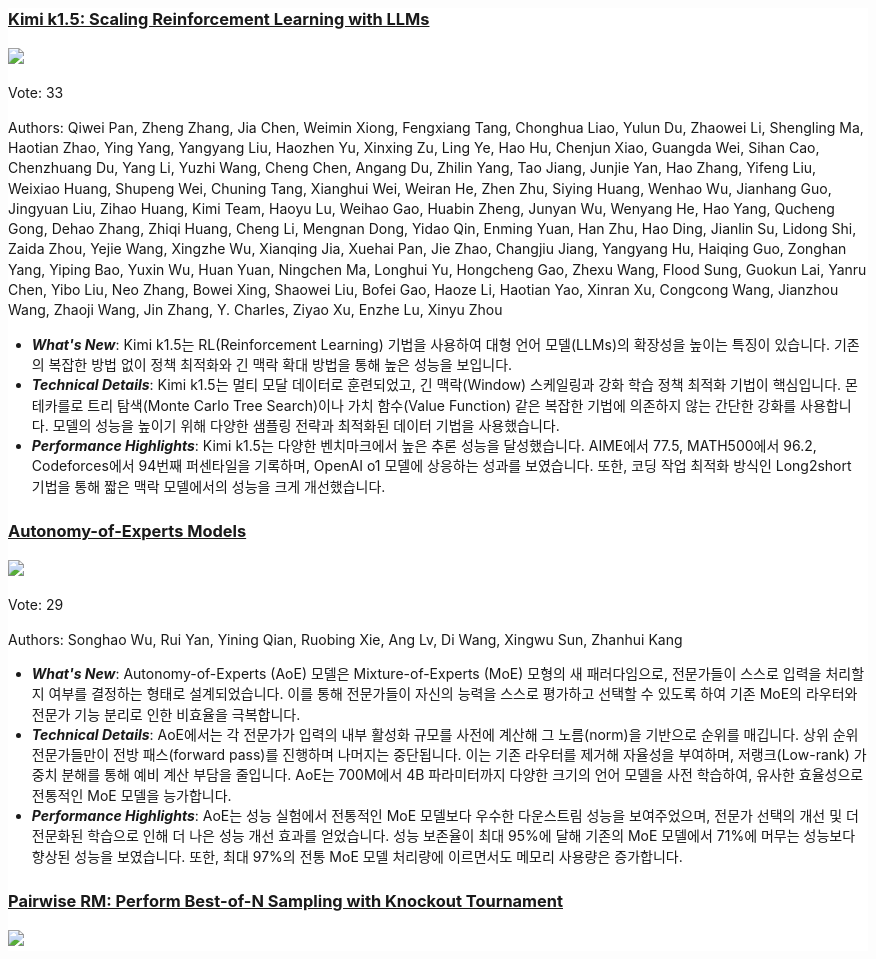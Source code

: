 ### [Kimi k1.5: Scaling Reinforcement Learning with LLMs](https://arxiv.org/abs/2501.12599)

![](https://cdn-thumbnails.huggingface.co/social-thumbnails/papers/2501.12599.png)

Vote: 33

Authors: Qiwei Pan, Zheng Zhang, Jia Chen, Weimin Xiong, Fengxiang Tang, Chonghua Liao, Yulun Du, Zhaowei Li, Shengling Ma, Haotian Zhao, Ying Yang, Yangyang Liu, Haozhen Yu, Xinxing Zu, Ling Ye, Hao Hu, Chenjun Xiao, Guangda Wei, Sihan Cao, Chenzhuang Du, Yang Li, Yuzhi Wang, Cheng Chen, Angang Du, Zhilin Yang, Tao Jiang, Junjie Yan, Hao Zhang, Yifeng Liu, Weixiao Huang, Shupeng Wei, Chuning Tang, Xianghui Wei, Weiran He, Zhen Zhu, Siying Huang, Wenhao Wu, Jianhang Guo, Jingyuan Liu, Zihao Huang, Kimi Team, Haoyu Lu, Weihao Gao, Huabin Zheng, Junyan Wu, Wenyang He, Hao Yang, Qucheng Gong, Dehao Zhang, Zhiqi Huang, Cheng Li, Mengnan Dong, Yidao Qin, Enming Yuan, Han Zhu, Hao Ding, Jianlin Su, Lidong Shi, Zaida Zhou, Yejie Wang, Xingzhe Wu, Xianqing Jia, Xuehai Pan, Jie Zhao, Changjiu Jiang, Yangyang Hu, Haiqing Guo, Zonghan Yang, Yiping Bao, Yuxin Wu, Huan Yuan, Ningchen Ma, Longhui Yu, Hongcheng Gao, Zhexu Wang, Flood Sung, Guokun Lai, Yanru Chen, Yibo Liu, Neo Zhang, Bowei Xing, Shaowei Liu, Bofei Gao, Haoze Li, Haotian Yao, Xinran Xu, Congcong Wang, Jianzhou Wang, Zhaoji Wang, Jin Zhang, Y. Charles, Ziyao Xu, Enzhe Lu, Xinyu Zhou

- ***What's New***: Kimi k1.5는 RL(Reinforcement Learning) 기법을 사용하여 대형 언어 모델(LLMs)의 확장성을 높이는 특징이 있습니다. 기존의 복잡한 방법 없이 정책 최적화와 긴 맥락 확대 방법을 통해 높은 성능을 보입니다.
- ***Technical Details***: Kimi k1.5는 멀티 모달 데이터로 훈련되었고, 긴 맥락(Window) 스케일링과 강화 학습 정책 최적화 기법이 핵심입니다. 몬테카를로 트리 탐색(Monte Carlo Tree Search)이나 가치 함수(Value Function) 같은 복잡한 기법에 의존하지 않는 간단한 강화를 사용합니다. 모델의 성능을 높이기 위해 다양한 샘플링 전략과 최적화된 데이터 기법을 사용했습니다.
- ***Performance Highlights***: Kimi k1.5는 다양한 벤치마크에서 높은 추론 성능을 달성했습니다. AIME에서 77.5, MATH500에서 96.2, Codeforces에서 94번째 퍼센타일을 기록하며, OpenAI o1 모델에 상응하는 성과를 보였습니다. 또한, 코딩 작업 최적화 방식인 Long2short 기법을 통해 짧은 맥락 모델에서의 성능을 크게 개선했습니다.

### [Autonomy-of-Experts Models](https://arxiv.org/abs/2501.13074)

![](https://cdn-thumbnails.huggingface.co/social-thumbnails/papers/2501.13074.png)

Vote: 29

Authors: Songhao Wu, Rui Yan, Yining Qian, Ruobing Xie, Ang Lv, Di Wang, Xingwu Sun, Zhanhui Kang

- ***What's New***: Autonomy-of-Experts (AoE) 모델은 Mixture-of-Experts (MoE) 모형의 새 패러다임으로, 전문가들이 스스로 입력을 처리할지 여부를 결정하는 형태로 설계되었습니다. 이를 통해 전문가들이 자신의 능력을 스스로 평가하고 선택할 수 있도록 하여 기존 MoE의 라우터와 전문가 기능 분리로 인한 비효율을 극복합니다.
- ***Technical Details***: AoE에서는 각 전문가가 입력의 내부 활성화 규모를 사전에 계산해 그 노름(norm)을 기반으로 순위를 매깁니다. 상위 순위 전문가들만이 전방 패스(forward pass)를 진행하며 나머지는 중단됩니다. 이는 기존 라우터를 제거해 자율성을 부여하며, 저랭크(Low-rank) 가중치 분해를 통해 예비 계산 부담을 줄입니다. AoE는 700M에서 4B 파라미터까지 다양한 크기의 언어 모델을 사전 학습하여, 유사한 효율성으로 전통적인 MoE 모델을 능가합니다.
- ***Performance Highlights***: AoE는 성능 실험에서 전통적인 MoE 모델보다 우수한 다운스트림 성능을 보여주었으며, 전문가 선택의 개선 및 더 전문화된 학습으로 인해 더 나은 성능 개선 효과를 얻었습니다. 성능 보존율이 최대 95%에 달해 기존의 MoE 모델에서 71%에 머무는 성능보다 향상된 성능을 보였습니다. 또한, 최대 97%의 전통 MoE 모델 처리량에 이르면서도 메모리 사용량은 증가합니다.

### [Pairwise RM: Perform Best-of-N Sampling with Knockout Tournament](https://arxiv.org/abs/2501.13007)

![](https://cdn-thumbnails.huggingface.co/social-thumbnails/papers/2501.13007.png)
